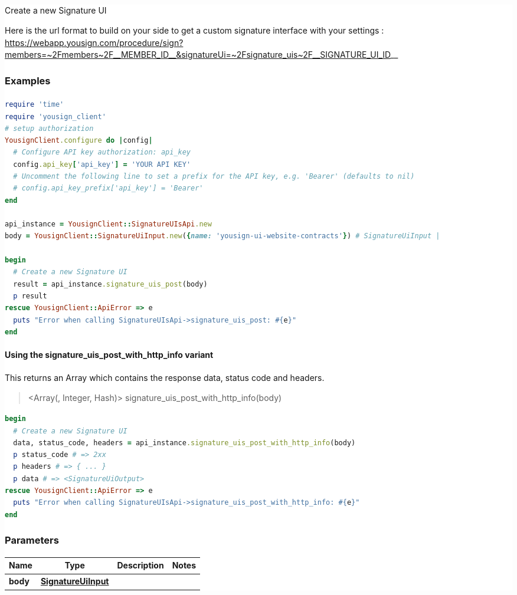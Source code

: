 Create a new Signature UI

Here is the url format to build on your side to get a custom signature interface with your settings :  https://webapp.yousign.com/procedure/sign?members=~2Fmembers~2F__MEMBER_ID__&signatureUi=~2Fsignature_uis~2F__SIGNATURE_UI_ID__

### Examples

```ruby
require 'time'
require 'yousign_client'
# setup authorization
YousignClient.configure do |config|
  # Configure API key authorization: api_key
  config.api_key['api_key'] = 'YOUR API KEY'
  # Uncomment the following line to set a prefix for the API key, e.g. 'Bearer' (defaults to nil)
  # config.api_key_prefix['api_key'] = 'Bearer'
end

api_instance = YousignClient::SignatureUIsApi.new
body = YousignClient::SignatureUiInput.new({name: 'yousign-ui-website-contracts'}) # SignatureUiInput | 

begin
  # Create a new Signature UI
  result = api_instance.signature_uis_post(body)
  p result
rescue YousignClient::ApiError => e
  puts "Error when calling SignatureUIsApi->signature_uis_post: #{e}"
end
```

#### Using the signature_uis_post_with_http_info variant

This returns an Array which contains the response data, status code and headers.

> <Array(<SignatureUiOutput>, Integer, Hash)> signature_uis_post_with_http_info(body)

```ruby
begin
  # Create a new Signature UI
  data, status_code, headers = api_instance.signature_uis_post_with_http_info(body)
  p status_code # => 2xx
  p headers # => { ... }
  p data # => <SignatureUiOutput>
rescue YousignClient::ApiError => e
  puts "Error when calling SignatureUIsApi->signature_uis_post_with_http_info: #{e}"
end
```

### Parameters

| Name | Type | Description | Notes |
| ---- | ---- | ----------- | ----- |
| **body** | [**SignatureUiInput**](SignatureUiInput.md) |  |  |
